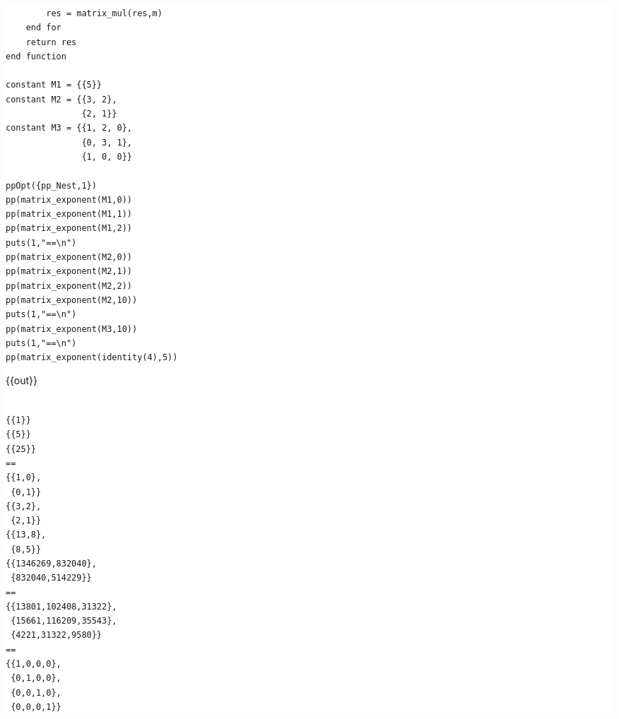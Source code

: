 ```Phix
        res = matrix_mul(res,m)
    end for
    return res
end function

constant M1 = {{5}}
constant M2 = {{3, 2},
               {2, 1}}
constant M3 = {{1, 2, 0},
               {0, 3, 1},
               {1, 0, 0}}

ppOpt({pp_Nest,1})
pp(matrix_exponent(M1,0))
pp(matrix_exponent(M1,1))
pp(matrix_exponent(M1,2))
puts(1,"==\n")
pp(matrix_exponent(M2,0))
pp(matrix_exponent(M2,1))
pp(matrix_exponent(M2,2))
pp(matrix_exponent(M2,10))
puts(1,"==\n")
pp(matrix_exponent(M3,10))
puts(1,"==\n")
pp(matrix_exponent(identity(4),5))
```

{{out}}

```txt

{{1}}
{{5}}
{{25}}
==
{{1,0},
 {0,1}}
{{3,2},
 {2,1}}
{{13,8},
 {8,5}}
{{1346269,832040},
 {832040,514229}}
==
{{13801,102408,31322},
 {15661,116209,35543},
 {4221,31322,9580}}
==
{{1,0,0,0},
 {0,1,0,0},
 {0,0,1,0},
 {0,0,0,1}}

```
